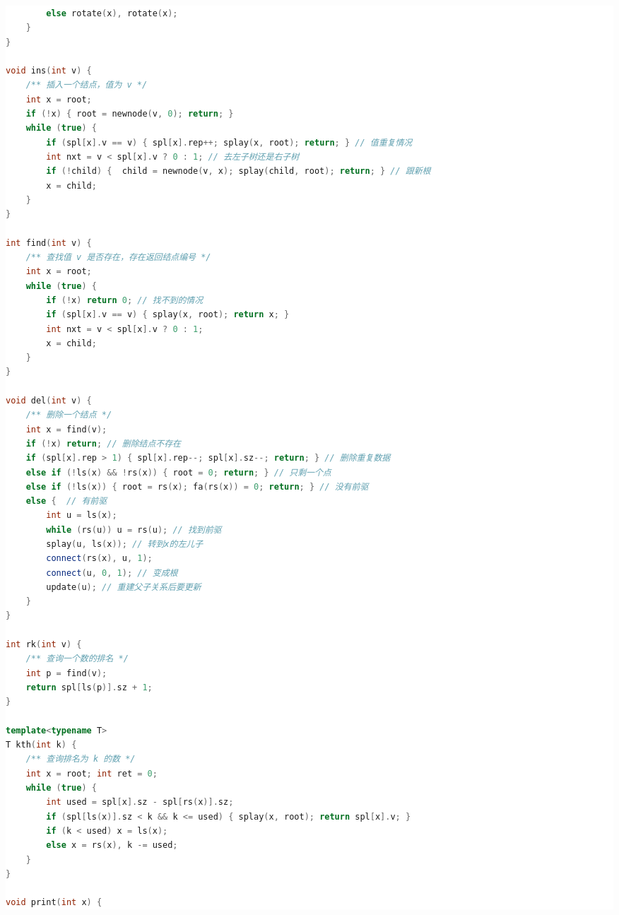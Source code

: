 ``` cpp
        else rotate(x), rotate(x);
    }
}

void ins(int v) {
    /** 插入一个结点，值为 v */
    int x = root;
    if (!x) { root = newnode(v, 0); return; }
    while (true) {
        if (spl[x].v == v) { spl[x].rep++; splay(x, root); return; } // 值重复情况
        int nxt = v < spl[x].v ? 0 : 1; // 去左子树还是右子树
        if (!child) {  child = newnode(v, x); splay(child, root); return; } // 跟新根
        x = child;
    }
}

int find(int v) {
    /** 查找值 v 是否存在，存在返回结点编号 */
    int x = root;
    while (true) {
        if (!x) return 0; // 找不到的情况
        if (spl[x].v == v) { splay(x, root); return x; }
        int nxt = v < spl[x].v ? 0 : 1;
        x = child;
    }
}

void del(int v) {
    /** 删除一个结点 */
    int x = find(v);
    if (!x) return; // 删除结点不存在
    if (spl[x].rep > 1) { spl[x].rep--; spl[x].sz--; return; } // 删除重复数据
    else if (!ls(x) && !rs(x)) { root = 0; return; } // 只剩一个点
    else if (!ls(x)) { root = rs(x); fa(rs(x)) = 0; return; } // 没有前驱
    else {  // 有前驱
        int u = ls(x);   
        while (rs(u)) u = rs(u); // 找到前驱
        splay(u, ls(x)); // 转到x的左儿子
        connect(rs(x), u, 1);
        connect(u, 0, 1); // 变成根
        update(u); // 重建父子关系后要更新
    }
}

int rk(int v) {
    /** 查询一个数的排名 */
    int p = find(v);
    return spl[ls(p)].sz + 1;
}

template<typename T>
T kth(int k) { 
    /** 查询排名为 k 的数 */
    int x = root; int ret = 0;
    while (true) {
        int used = spl[x].sz - spl[rs(x)].sz;
        if (spl[ls(x)].sz < k && k <= used) { splay(x, root); return spl[x].v; }
        if (k < used) x = ls(x);
        else x = rs(x), k -= used;
    }
}

void print(int x) {
```